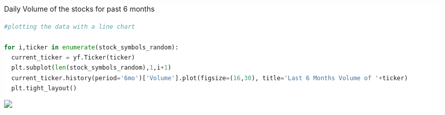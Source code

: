 </div>

<div class="cell markdown">

Daily Volume of the stocks for past 6 months

</div>

<div class="cell code" data-execution_count="12" data-colab="{&quot;height&quot;:1000,&quot;base_uri&quot;:&quot;https://localhost:8080/&quot;}" id="qutCZZObRNUH" data-outputId="77673de2-4a58-4ca4-954a-d5c724395e57">

``` python
#plotting the data with a line chart

for i,ticker in enumerate(stock_symbols_random):
  current_ticker = yf.Ticker(ticker)
  plt.subplot(len(stock_symbols_random),1,i+1)
  current_ticker.history(period='6mo')['Volume'].plot(figsize=(16,30), title='Last 6 Months Volume of '+ticker)
  plt.tight_layout()
```

<div class="output display_data">

![](91f5ca8e07237620427d3aba2dfa7dd81de5a0b0.png)

</div>

</div>
